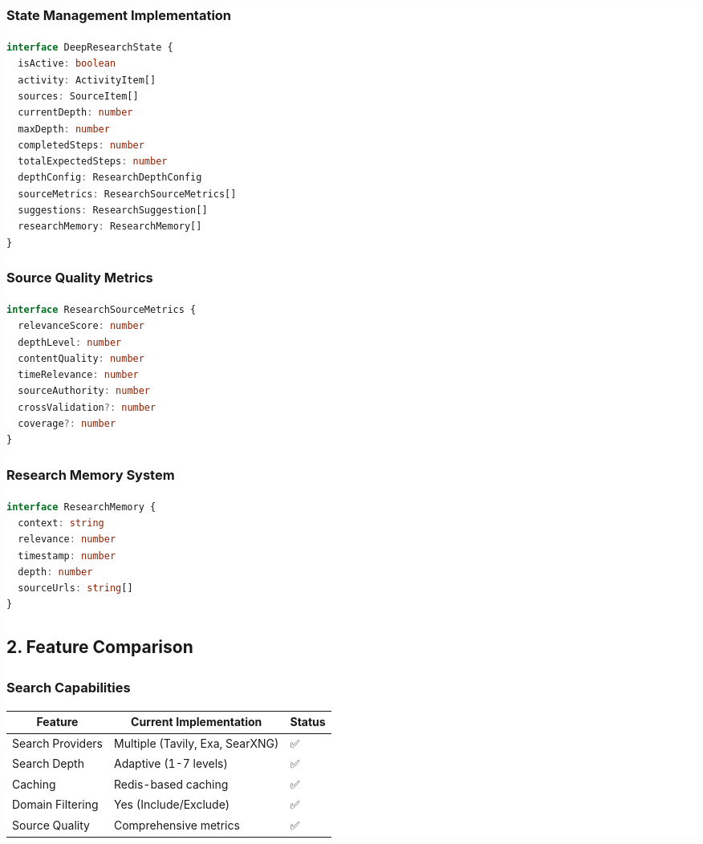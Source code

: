 ### State Management Implementation

```typescript
interface DeepResearchState {
  isActive: boolean
  activity: ActivityItem[]
  sources: SourceItem[]
  currentDepth: number
  maxDepth: number
  completedSteps: number
  totalExpectedSteps: number
  depthConfig: ResearchDepthConfig
  sourceMetrics: ResearchSourceMetrics[]
  suggestions: ResearchSuggestion[]
  researchMemory: ResearchMemory[]
}
```

### Source Quality Metrics

```typescript
interface ResearchSourceMetrics {
  relevanceScore: number
  depthLevel: number
  contentQuality: number
  timeRelevance: number
  sourceAuthority: number
  crossValidation?: number
  coverage?: number
}
```

### Research Memory System

```typescript
interface ResearchMemory {
  context: string
  relevance: number
  timestamp: number
  depth: number
  sourceUrls: string[]
}
```

## 2. Feature Comparison

### Search Capabilities

| Feature           | Current Implementation              | Status |
| ----------------- | ---------------------------------- | ------ |
| Search Providers  | Multiple (Tavily, Exa, SearXNG)    | ✅     |
| Search Depth      | Adaptive (1-7 levels)              | ✅     |
| Caching           | Redis-based caching                | ✅     |
| Domain Filtering  | Yes (Include/Exclude)              | ✅     |
| Source Quality    | Comprehensive metrics              | ✅     |
